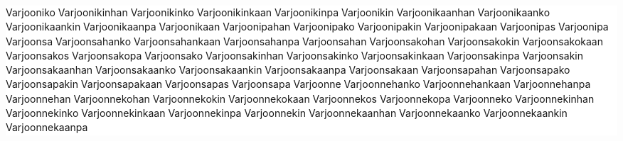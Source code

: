 Varjooniko
Varjoonikinhan
Varjoonikinko
Varjoonikinkaan
Varjoonikinpa
Varjoonikin
Varjoonikaanhan
Varjoonikaanko
Varjoonikaankin
Varjoonikaanpa
Varjoonikaan
Varjoonipahan
Varjoonipako
Varjoonipakin
Varjoonipakaan
Varjoonipas
Varjoonipa
Varjoonsa
Varjoonsahanko
Varjoonsahankaan
Varjoonsahanpa
Varjoonsahan
Varjoonsakohan
Varjoonsakokin
Varjoonsakokaan
Varjoonsakos
Varjoonsakopa
Varjoonsako
Varjoonsakinhan
Varjoonsakinko
Varjoonsakinkaan
Varjoonsakinpa
Varjoonsakin
Varjoonsakaanhan
Varjoonsakaanko
Varjoonsakaankin
Varjoonsakaanpa
Varjoonsakaan
Varjoonsapahan
Varjoonsapako
Varjoonsapakin
Varjoonsapakaan
Varjoonsapas
Varjoonsapa
Varjoonne
Varjoonnehanko
Varjoonnehankaan
Varjoonnehanpa
Varjoonnehan
Varjoonnekohan
Varjoonnekokin
Varjoonnekokaan
Varjoonnekos
Varjoonnekopa
Varjoonneko
Varjoonnekinhan
Varjoonnekinko
Varjoonnekinkaan
Varjoonnekinpa
Varjoonnekin
Varjoonnekaanhan
Varjoonnekaanko
Varjoonnekaankin
Varjoonnekaanpa